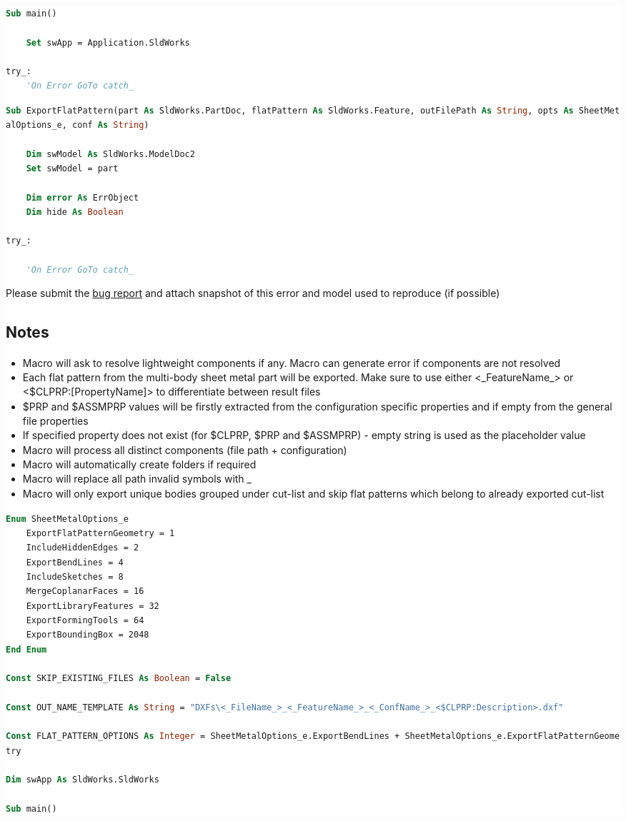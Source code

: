 ~~~ vb jagged
Sub main()
        
    Set swApp = Application.SldWorks
    
try_:
    'On Error GoTo catch_
~~~

~~~ vb jagged
Sub ExportFlatPattern(part As SldWorks.PartDoc, flatPattern As SldWorks.Feature, outFilePath As String, opts As SheetMetalOptions_e, conf As String)
    
    Dim swModel As SldWorks.ModelDoc2
    Set swModel = part
    
    Dim error As ErrObject
    Dim hide As Boolean

try_:
    
    'On Error GoTo catch_
~~~

Please submit the [bug report](https://github.com/xarial/codestack/issues/new?labels=bug) and attach snapshot of this error and model used to reproduce (if possible)

## Notes

* Macro will ask to resolve lightweight components if any. Macro can generate error if components are not resolved
* Each flat pattern from the multi-body sheet metal part will be exported. Make sure to use either <\_FeatureName\_> or <$CLPRP:[PropertyName]> to differentiate between result files
* $PRP and $ASSMPRP values will be firstly extracted from the configuration specific properties and if empty from the general file properties
* If specified property does not exist (for $CLPRP, $PRP and $ASSMPRP) - empty string is used as the placeholder value
* Macro will process all distinct components (file path + configuration)
* Macro will automatically create folders if required
* Macro will replace all path invalid symbols with \_
* Macro will only export unique bodies grouped under cut-list and skip flat patterns which belong to already exported cut-list

~~~ vb
Enum SheetMetalOptions_e
    ExportFlatPatternGeometry = 1
    IncludeHiddenEdges = 2
    ExportBendLines = 4
    IncludeSketches = 8
    MergeCoplanarFaces = 16
    ExportLibraryFeatures = 32
    ExportFormingTools = 64
    ExportBoundingBox = 2048
End Enum

Const SKIP_EXISTING_FILES As Boolean = False

Const OUT_NAME_TEMPLATE As String = "DXFs\<_FileName_>_<_FeatureName_>_<_ConfName_>_<$CLPRP:Description>.dxf"

Const FLAT_PATTERN_OPTIONS As Integer = SheetMetalOptions_e.ExportBendLines + SheetMetalOptions_e.ExportFlatPatternGeometry

Dim swApp As SldWorks.SldWorks

Sub main()
~~~